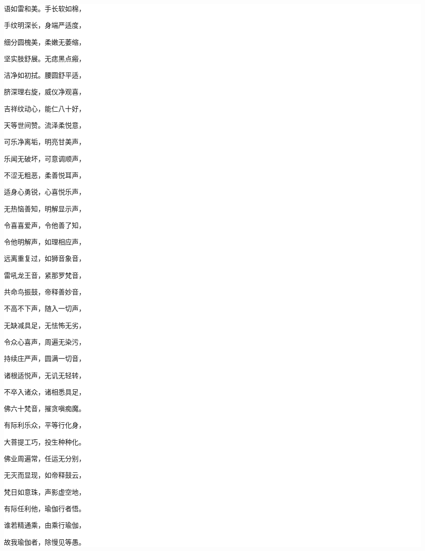 语如雷和美。手长软如棉，

手纹明深长，身端严适度，

细分圆槐美，柔嫩无萎缩，

坚实肢舒展。无痣黑点瘢，

洁净如初拭。腰圆舒平适，

脐深理右旋，威仪净观喜，

吉祥纹动心，能仁八十好，

天等世间赞。流泽柔悦意，

可乐净离垢，明亮甘美声，

乐闻无破坏，可意调顺声，

不涩无粗恶，柔善悦耳声，

适身心勇锐，心喜悦乐声，

无热恼善知，明解显示声，

令喜喜爱声，令他善了知，

令他明解声，如理相应声，

远离重复过，如狮音象音，

雷吼龙王音，紧那罗梵音，

共命鸟振鼓，帝释善妙音，

不高不下声，随入一切声，

无缺减具足，无怯怖无劣，

令众心喜声，周遍无染污，

持续庄严声，圆满一切音，

诸根适悦声，无讥无轻转，

不卒入诸众，诸相悉具足，

佛六十梵音，摧贪嗔痴魔。

有际利乐众，平等行化身，

大菩提工巧，投生种种化。

佛业周遍常，任运无分别，

无灭而显现，如帝释鼓云，

梵日如意珠，声影虚空地，

有际任利他，瑜伽行者悟。

谁若精通乘，由乘行瑜伽，

故我瑜伽者，除慢见等愚。
